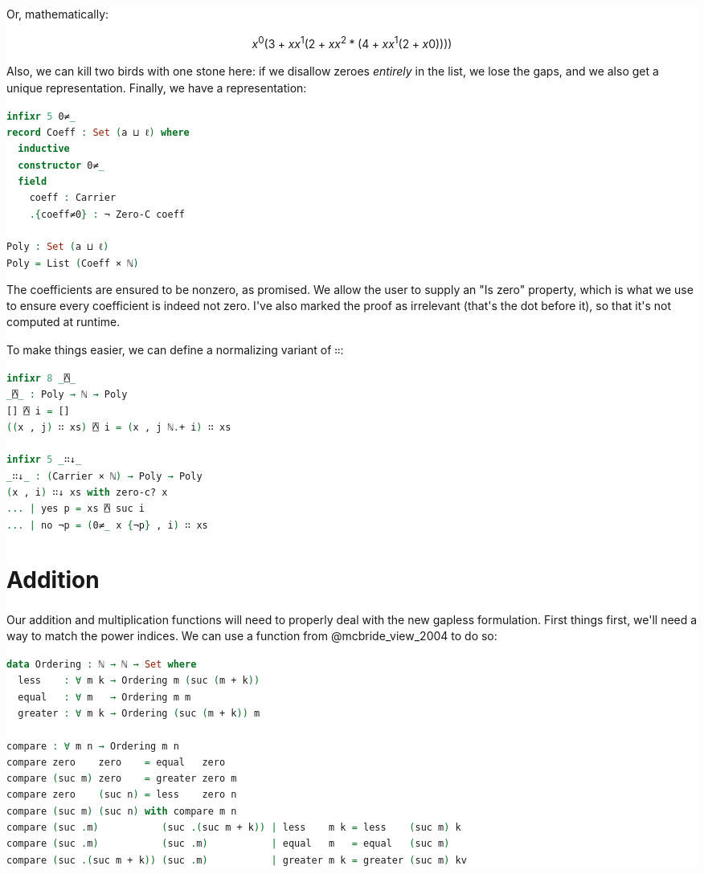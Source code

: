 Or, mathematically:

$$ x^0 (3 + x x^1 (2 + x x^2 * (4 + x x^1 (2 + x 0)))) $$


Also, we can kill two birds with one stone here: if we disallow zeroes
*entirely* in the list, we lose the gaps, and we also get a unique
representation. Finally, we have a representation:

```agda
infixr 5 0≠_
record Coeff : Set (a ⊔ ℓ) where
  inductive
  constructor 0≠_
  field
    coeff : Carrier
    .{coeff≠0} : ¬ Zero-C coeff

Poly : Set (a ⊔ ℓ)
Poly = List (Coeff × ℕ)
```

The coefficients are ensured to be nonzero, as promised. We allow the user to
supply an "Is zero" property, which is what we use to ensure every coefficient
is indeed not zero. I've also marked the proof as irrelevant (that's the dot
before it), so that it's not computed at runtime.

To make things easier, we can define a normalizing variant of `∷`:

```agda
infixr 8 _⍓_
_⍓_ : Poly → ℕ → Poly
[] ⍓ i = []
((x , j) ∷ xs) ⍓ i = (x , j ℕ.+ i) ∷ xs

infixr 5 _∷↓_
_∷↓_ : (Carrier × ℕ) → Poly → Poly
(x , i) ∷↓ xs with zero-c? x
... | yes p = xs ⍓ suc i
... | no ¬p = (0≠_ x {¬p} , i) ∷ xs
```

# Addition

Our addition and multiplication functions will need to properly deal with the
new gapless formulation. First things first, we'll need a way to match the power
indices. We can use a function from @mcbride_view_2004 to do so:

```agda
data Ordering : ℕ → ℕ → Set where
  less    : ∀ m k → Ordering m (suc (m + k))
  equal   : ∀ m   → Ordering m m
  greater : ∀ m k → Ordering (suc (m + k)) m

compare : ∀ m n → Ordering m n
compare zero    zero    = equal   zero
compare (suc m) zero    = greater zero m
compare zero    (suc n) = less    zero n
compare (suc m) (suc n) with compare m n
compare (suc .m)           (suc .(suc m + k)) | less    m k = less    (suc m) k
compare (suc .m)           (suc .m)           | equal   m   = equal   (suc m)
compare (suc .(suc m + k)) (suc .m)           | greater m k = greater (suc m) kv
```
